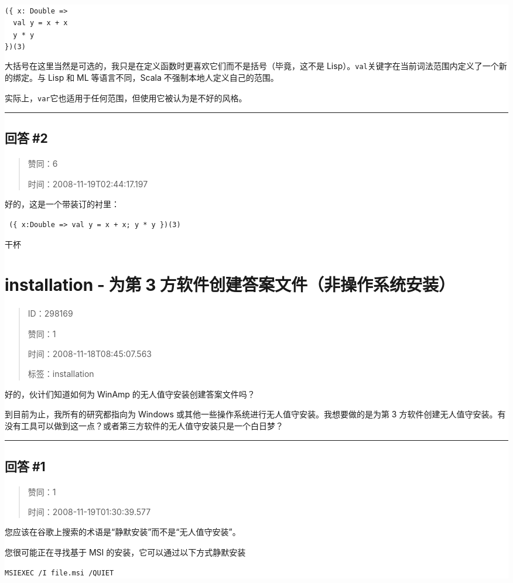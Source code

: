 ```
({ x: Double =>
  val y = x + x
  y * y
})(3) 
```

大括号在这里当然是可选的，我只是在定义函数时更喜欢它们而不是括号（毕竟，这不是 Lisp）。`val`关键字在当前词法范围内定义了一个新的绑定。与 Lisp 和 ML 等语言不同，Scala 不强制本地人定义自己的范围。

实际上，`var`它也适用于任何范围，但使用它被认为是不好的风格。

* * *

## 回答 #2

> 赞同：6
> 
> 时间：2008-11-19T02:44:17.197

好的，这是一个带装订的衬里：

```
 ({ x:Double => val y = x + x; y * y })(3) 
```

干杯

# installation - 为第 3 方软件创建答案文件（非操作系统安装）

> ID：298169
> 
> 赞同：1
> 
> 时间：2008-11-18T08:45:07.563
> 
> 标签：installation

好的，伙计们知道如何为 WinAmp 的无人值守安装创建答案文件吗？

到目前为止，我所有的研究都指向为 Windows 或其他一些操作系统进行无人值守安装。我想要做的是为第 3 方软件创建无人值守安装。有没有工具可以做到这一点？或者第三方软件的无人值守安装只是一个白日梦？

* * *

## 回答 #1

> 赞同：1
> 
> 时间：2008-11-19T01:30:39.577

您应该在谷歌上搜索的术语是“静默安装”而不是“无人值守安装”。

您很可能正在寻找基于 MSI 的安装，它可以通过以下方式静默安装

```
MSIEXEC /I file.msi /QUIET 
```

